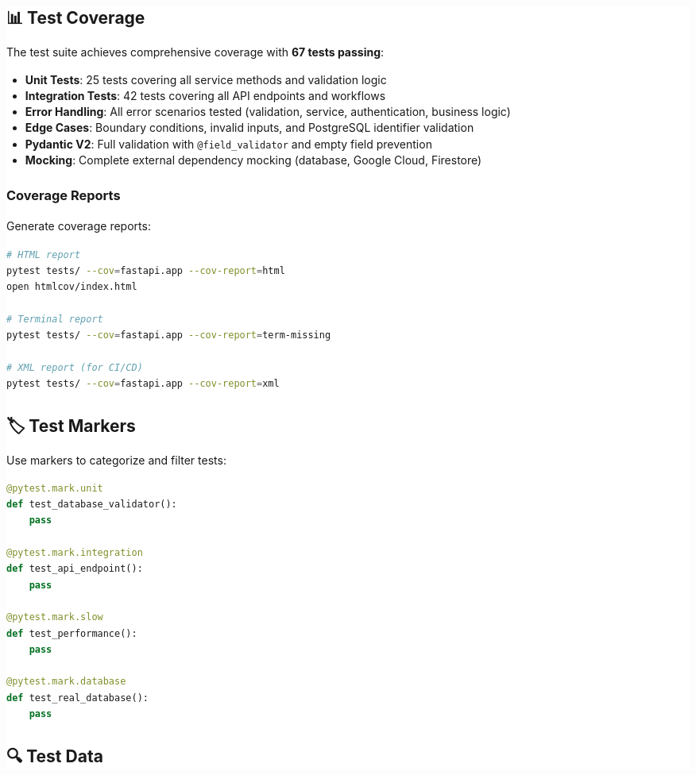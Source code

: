 ## 📊 Test Coverage

The test suite achieves comprehensive coverage with **67 tests passing**:

- **Unit Tests**: 25 tests covering all service methods and validation logic
- **Integration Tests**: 42 tests covering all API endpoints and workflows
- **Error Handling**: All error scenarios tested (validation, service, authentication, business logic)
- **Edge Cases**: Boundary conditions, invalid inputs, and PostgreSQL identifier validation
- **Pydantic V2**: Full validation with `@field_validator` and empty field prevention
- **Mocking**: Complete external dependency mocking (database, Google Cloud, Firestore)

### Coverage Reports

Generate coverage reports:

```bash
# HTML report
pytest tests/ --cov=fastapi.app --cov-report=html
open htmlcov/index.html

# Terminal report
pytest tests/ --cov=fastapi.app --cov-report=term-missing

# XML report (for CI/CD)
pytest tests/ --cov=fastapi.app --cov-report=xml
```

## 🏷️ Test Markers

Use markers to categorize and filter tests:

```python
@pytest.mark.unit
def test_database_validator():
    pass

@pytest.mark.integration
def test_api_endpoint():
    pass

@pytest.mark.slow
def test_performance():
    pass

@pytest.mark.database
def test_real_database():
    pass
```

## 🔍 Test Data
